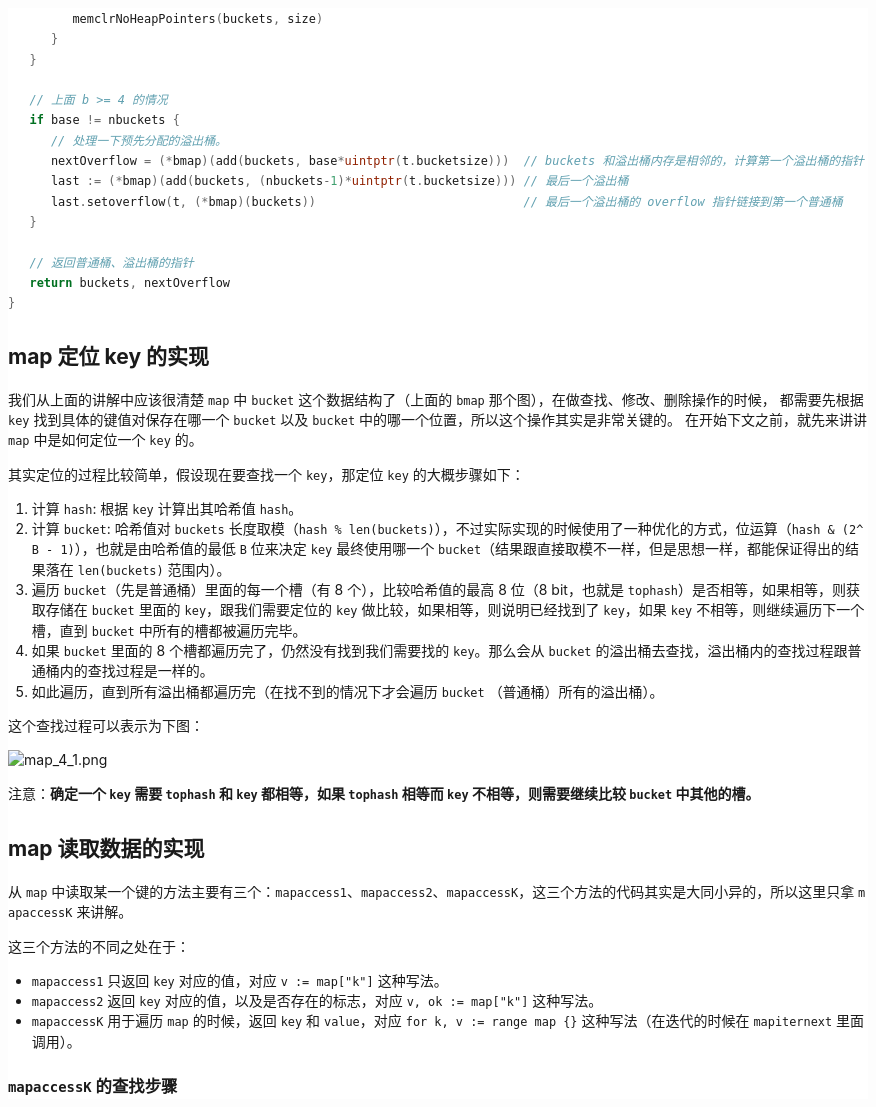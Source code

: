 ```go
         memclrNoHeapPointers(buckets, size)
      }
   }

   // 上面 b >= 4 的情况
   if base != nbuckets {
      // 处理一下预先分配的溢出桶。
      nextOverflow = (*bmap)(add(buckets, base*uintptr(t.bucketsize)))  // buckets 和溢出桶内存是相邻的，计算第一个溢出桶的指针
      last := (*bmap)(add(buckets, (nbuckets-1)*uintptr(t.bucketsize))) // 最后一个溢出桶
      last.setoverflow(t, (*bmap)(buckets))                             // 最后一个溢出桶的 overflow 指针链接到第一个普通桶
   }
   
   // 返回普通桶、溢出桶的指针
   return buckets, nextOverflow
}
```

## map 定位 key 的实现

我们从上面的讲解中应该很清楚 `map` 中 `bucket` 这个数据结构了（上面的 `bmap` 那个图），在做查找、修改、删除操作的时候， 都需要先根据 `key` 找到具体的键值对保存在哪一个 `bucket` 以及 `bucket` 中的哪一个位置，所以这个操作其实是非常关键的。 在开始下文之前，就先来讲讲 `map` 中是如何定位一个 `key` 的。

其实定位的过程比较简单，假设现在要查找一个 `key`，那定位 `key` 的大概步骤如下：

1. 计算 `hash`: 根据 `key` 计算出其哈希值 `hash`。
2. 计算 `bucket`: 哈希值对 `buckets` 长度取模（`hash % len(buckets)`），不过实际实现的时候使用了一种优化的方式，位运算（`hash & (2^B - 1)`），也就是由哈希值的最低 `B` 位来决定 `key` 最终使用哪一个 `bucket`（结果跟直接取模不一样，但是思想一样，都能保证得出的结果落在 `len(buckets)` 范围内）。
3. 遍历 `bucket`（先是普通桶）里面的每一个槽（有 8 个），比较哈希值的最高 8 位（8 bit，也就是 `tophash`）是否相等，如果相等，则获取存储在 `bucket` 里面的 `key`，跟我们需要定位的 `key` 做比较，如果相等，则说明已经找到了 `key`，如果 `key` 不相等，则继续遍历下一个槽，直到 `bucket` 中所有的槽都被遍历完毕。
4. 如果 `bucket` 里面的 8 个槽都遍历完了，仍然没有找到我们需要找的 `key`。那么会从 `bucket` 的溢出桶去查找，溢出桶内的查找过程跟普通桶内的查找过程是一样的。
5. 如此遍历，直到所有溢出桶都遍历完（在找不到的情况下才会遍历 `bucket` （普通桶）所有的溢出桶）。

这个查找过程可以表示为下图：

![map_4_1.png](/images/go/map/14.webp)

注意：**确定一个 `key` 需要 `tophash` 和 `key` 都相等，如果 `tophash` 相等而 `key` 不相等，则需要继续比较 `bucket` 中其他的槽。**

## map 读取数据的实现

从 `map` 中读取某一个键的方法主要有三个：`mapaccess1`、`mapaccess2`、`mapaccessK`，这三个方法的代码其实是大同小异的，所以这里只拿 `mapaccessK` 来讲解。

这三个方法的不同之处在于：

- `mapaccess1` 只返回 `key` 对应的值，对应 `v := map["k"]` 这种写法。
- `mapaccess2` 返回 `key` 对应的值，以及是否存在的标志，对应 `v, ok := map["k"]` 这种写法。
- `mapaccessK` 用于遍历 `map` 的时候，返回 `key` 和 `value`，对应 `for k, v := range map {}` 这种写法（在迭代的时候在 `mapiternext` 里面调用）。

### `mapaccessK` 的查找步骤
